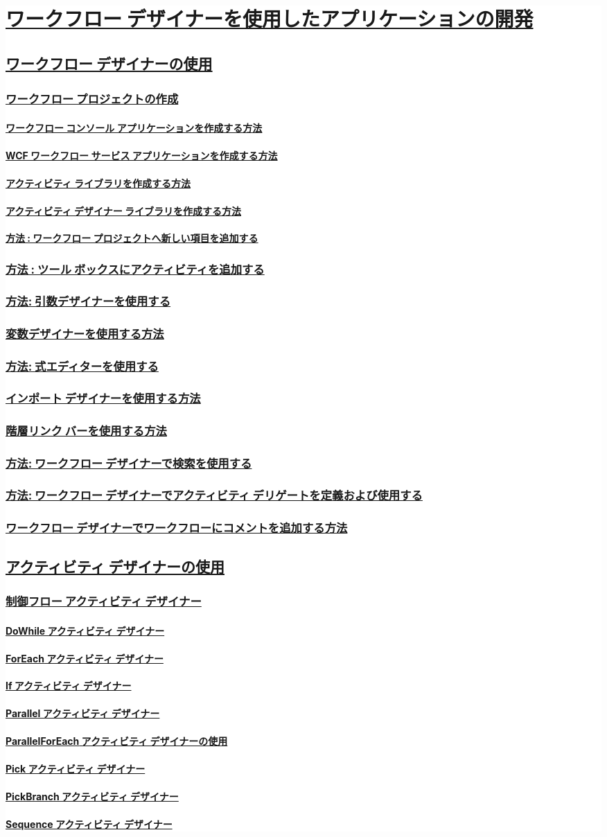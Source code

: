 # [ワークフロー デザイナーを使用したアプリケーションの開発](developing-applications-with-the-workflow-designer.md)
## [ワークフロー デザイナーの使用](using-the-workflow-designer.md)
### [ワークフロー プロジェクトの作成](creating-a-workflow-project.md)
#### [ワークフロー コンソール アプリケーションを作成する方法](how-to-create-a-workflow-console-application.md)
#### [WCF ワークフロー サービス アプリケーションを作成する方法](how-to-create-a-wcf-workflow-service-application.md)
#### [アクティビティ ライブラリを作成する方法](how-to-create-an-activity-library.md)
#### [アクティビティ デザイナー ライブラリを作成する方法](how-to-create-an-activity-designer-library.md)
#### [方法 : ワークフロー プロジェクトへ新しい項目を追加する](how-to-add-a-new-item-to-a-workflow-project.md)
### [方法 : ツール ボックスにアクティビティを追加する](how-to-add-activities-to-the-toolbox.md)
### [方法: 引数デザイナーを使用する](how-to-use-the-argument-designer.md)
### [変数デザイナーを使用する方法](how-to-use-the-variable-designer.md)
### [方法: 式エディターを使用する](how-to-use-the-expression-editor.md)
### [インポート デザイナーを使用する方法](how-to-use-the-imports-designer.md)
### [階層リンク バーを使用する方法](how-to-use-breadcrumb-navigation.md)
### [方法: ワークフロー デザイナーで検索を使用する](how-to-use-search-in-the-workflow-designer.md)
### [方法: ワークフロー デザイナーでアクティビティ デリゲートを定義および使用する](how-to-define-and-consume-activity-delegates-in-the-workflow-designer.md)
### [ワークフロー デザイナーでワークフローにコメントを追加する方法](how-to-add-comments-to-a-workflow-in-the-workflow-designer.md)
## [アクティビティ デザイナーの使用](using-the-activity-designers.md)
### [制御フロー アクティビティ デザイナー](control-flow-activity-designers.md)
#### [DoWhile アクティビティ デザイナー](dowhile-activity-designer.md)
#### [ForEach<T> アクティビティ デザイナー](foreach-t-activity-designer.md)
#### [If アクティビティ デザイナー](if-activity-designer.md)
#### [Parallel アクティビティ デザイナー](parallel-activity-designer.md)
#### [ParallelForEach<T> アクティビティ デザイナーの使用](parallelforeach-t-activity-designer.md)
#### [Pick アクティビティ デザイナー](pick-activity-designer.md)
#### [PickBranch アクティビティ デザイナー](pickbranch-activity-designer.md)
#### [Sequence アクティビティ デザイナー](sequence-activity-designer.md)